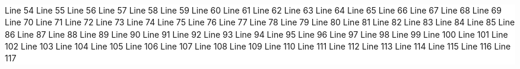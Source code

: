 Line 54
Line 55
Line 56
Line 57
Line 58
Line 59
Line 60
Line 61
Line 62
Line 63
Line 64
Line 65
Line 66
Line 67
Line 68
Line 69
Line 70
Line 71
Line 72
Line 73
Line 74
Line 75
Line 76
Line 77
Line 78
Line 79
Line 80
Line 81
Line 82
Line 83
Line 84
Line 85
Line 86
Line 87
Line 88
Line 89
Line 90
Line 91
Line 92
Line 93
Line 94
Line 95
Line 96
Line 97
Line 98
Line 99
Line 100
Line 101
Line 102
Line 103
Line 104
Line 105
Line 106
Line 107
Line 108
Line 109
Line 110
Line 111
Line 112
Line 113
Line 114
Line 115
Line 116
Line 117